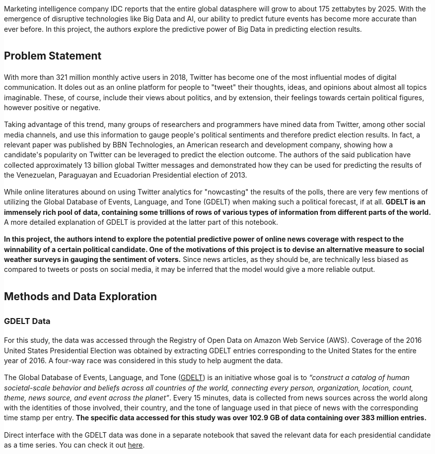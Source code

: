 Marketing intelligence company IDC reports that the entire global datasphere will grow to about 175 zettabytes by 2025. With the emergence of disruptive technologies like Big Data and AI, our ability to predict future events has become more accurate than ever before. In this project, the authors explore the predictive power of Big Data in predicting election results.

## Problem Statement

With more than 321 million monthly active users in 2018, Twitter has become one of the most influential modes of digital communication. It doles out as an online platform for people to "tweet" their thoughts, ideas, and opinions about almost all topics imaginable. These, of course, include their views about politics, and by extension, their feelings towards certain political figures, however positive or negative.

Taking advantage of this trend, many groups of researchers and programmers have mined data from Twitter, among other social media channels, and use this information to gauge people's political sentiments and therefore predict election results. In fact, a relevant paper was published by BBN Technologies, an American research and development company, showing how a candidate's popularity on Twitter can be leveraged to predict the election outcome. The authors of the said publication have collected approximately 13 billion global Twitter messages and demonstrated how they can be used for predicting the results of the Venezuelan, Paraguayan and Ecuadorian Presidential election of 2013.

While online literatures abound on using Twitter analytics for "nowcasting" the results of the polls, there are very few mentions of utilizing the Global Database of Events, Language, and Tone (GDELT) when making such a political forecast, if at all. **GDELT is an immensely rich pool of data, containing some trillions of rows of various types of information from different parts of the world.** A more detailed explanation of GDELT is provided at the latter part of this notebook.

**In this project, the authors intend to explore the potential predictive power of online news coverage with respect to the winnability of a certain political candidate. One of the motivations of this project is to devise an alternative measure to social weather surveys in gauging the sentiment of voters.** Since news articles, as they should be, are technically less biased as compared to tweets or posts on social media, it may be inferred that the model would give a more reliable output.


## Methods and Data Exploration

### GDELT Data

For this study, the data was accessed through the Registry of Open Data on Amazon Web Service (AWS). Coverage of the 2016 United States Presidential Election was obtained by extracting GDELT entries corresponding to the United States for the entire year of 2016. A four-way race was considered in this study to help augment the data.

The Global Database of Events, Language, and Tone ([GDELT](https://www.gdeltproject.org)) is an initiative whose goal is to *“construct a catalog of human societal-scale behavior and beliefs across all countries of the world, connecting every person, organization, location, count, theme, news source, and event across the planet”*. Every 15 minutes, data is collected from news sources across the world along with the identities of those involved, their country, and the tone of language used in that piece of news with the corresponding time stamp per entry. **The specific data accessed for this study was over 102.9 GB of data containing over 383 million entries.**

Direct interface with the GDELT data was done in a separate notebook that saved the relevant data for each presidential candidate as a time series. You can check it out [here](/files/news-tone-wrangler.html).
